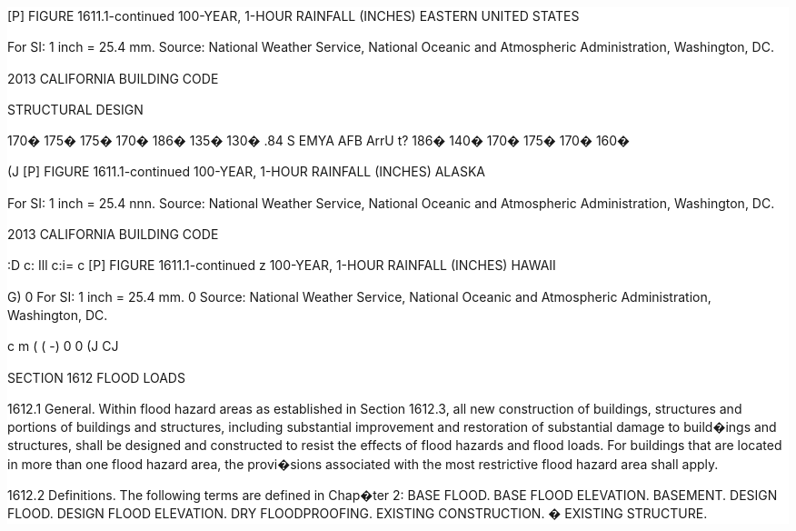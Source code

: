 [P] FIGURE 1611.1-continued 100-YEAR, 1-HOUR RAINFALL (INCHES) EASTERN UNITED STATES

For SI: 1 inch = 25.4 mm.
Source: National Weather Service, National Oceanic and Atmospheric Administration, Washington, DC.


2013 CALIFORNIA BUILDING CODE



STRUCTURAL DESIGN

170� 175� 175� 170� 186� 135� 130�
.84 S EMYA AFB
ArrU t?
186� 140�
170� 175� 170� 160�

(J
[P] FIGURE 1611.1-continued 100-YEAR, 1-HOUR RAINFALL (INCHES) ALASKA

For SI: 1 inch = 25.4 nnn.
Source: National Weather Service, National Oceanic and Atmospheric Administration, Washington, DC.




2013 CALIFORNIA BUILDING CODE

 :D
c:
Ill
c:i=
c [P] FIGURE 1611.1-continued z 100-YEAR, 1-HOUR RAINFALL (INCHES) HAWAII

G)
0 For SI: 1 inch = 25.4 mm.
0 Source: National Weather Service, National Oceanic and Atmospheric Administration, Washington, DC.

c
m
(
(
-) 0 0 (J CJ


SECTION 1612
FLOOD LOADS


1612.1 General. Within flood hazard areas as established in Section 1612.3, all new construction of buildings, structures and portions of buildings and structures, including substantial improvement and restoration of substantial damage to build�ings and structures, shall be designed and constructed to resist the effects of flood hazards and flood loads. For buildings that are located in more than one flood hazard area, the provi�sions associated with the most restrictive flood hazard area shall apply.


1612.2 Definitions. The following terms are defined in Chap�ter 2:
BASE FLOOD.
BASE FLOOD ELEVATION.
BASEMENT.
DESIGN FLOOD.
DESIGN FLOOD ELEVATION.
DRY FLOODPROOFING.
EXISTING CONSTRUCTION. �
EXISTING STRUCTURE.

